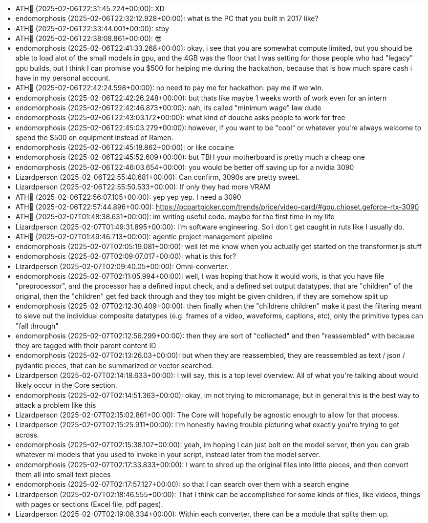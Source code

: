- ATH🥭 (2025-02-06T22:31:45.224+00:00): XD
- endomorphosis (2025-02-06T22:32:12.928+00:00): what is the PC that you built in 2017 like?
- ATH🥭 (2025-02-06T22:33:44.001+00:00): stby
- ATH🥭 (2025-02-06T22:38:08.861+00:00): 😎
- endomorphosis (2025-02-06T22:41:33.268+00:00): okay, i see that you are somewhat compute limited, but you should be able to load alot of the small models in gpu, and the 4GB was the floor that I was setting for those people who had "legacy" gpu builds, but I think I can promise you $500 for helping me during the hackathon, because that is how much spare cash i have in my personal account.
- ATH🥭 (2025-02-06T22:42:24.598+00:00): no need to pay me for hackathon. pay me if we win.
- endomorphosis (2025-02-06T22:42:26.248+00:00): but thats like maybe 1 weeks worth of work even for an intern
- endomorphosis (2025-02-06T22:42:46.873+00:00): nah, its called "minimum wage" law dude
- endomorphosis (2025-02-06T22:43:03.172+00:00): what kind of douche asks people to work for free
- endomorphosis (2025-02-06T22:45:03.279+00:00): however, if you want to be "cool" or whatever you're always welcome to spend the $500 on equipment instead of Ramen.
- endomorphosis (2025-02-06T22:45:18.862+00:00): or like cocaine
- endomorphosis (2025-02-06T22:45:52.609+00:00): but TBH your motherboard is pretty much a cheap one
- endomorphosis (2025-02-06T22:46:03.654+00:00): you would be better off saving up for a nvidia 3090
- Lizardperson (2025-02-06T22:55:40.681+00:00): Can confirm, 3090s are pretty sweet.
- Lizardperson (2025-02-06T22:55:50.533+00:00): If only they had more VRAM
- ATH🥭 (2025-02-06T22:56:07.105+00:00): yep yep yep. I need a 3090
- ATH🥭 (2025-02-06T22:57:44.896+00:00): https://pcpartpicker.com/trends/price/video-card/#gpu.chipset.geforce-rtx-3090
- ATH🥭 (2025-02-07T01:48:38.631+00:00): im writing useful code. maybe for the first time in my life
- Lizardperson (2025-02-07T01:49:31.895+00:00): I'm software engineering. So I don't get caught in ruts like I usually do.
- ATH🥭 (2025-02-07T01:49:46.713+00:00): agentic project management pipeline
- endomorphosis (2025-02-07T02:05:19.081+00:00): well let me know when you actually get started on the transformer.js stuff
- endomorphosis (2025-02-07T02:09:07.017+00:00): what is this for?
- Lizardperson (2025-02-07T02:09:40.05+00:00): Omni-converter.
- endomorphosis (2025-02-07T02:11:05.994+00:00): well, I was hoping that how it would work, is that you have file "preprocessor", and the processor has a defined input check, and a defined set output datatypes, that are "children" of the original, then the "children" get fed back through and they too might be given children, if they are somehow split up
- endomorphosis (2025-02-07T02:12:30.409+00:00): then finally when the "childrens children" make it past the filtering meant to sieve out the individual composite datatypes (e.g. frames of a video, waveforms, captions, etc), only the primitive types can "fall through"
- endomorphosis (2025-02-07T02:12:56.299+00:00): then they are sort of "collected" and then "reassembled" with because they are tagged with their parent content ID
- endomorphosis (2025-02-07T02:13:26.03+00:00): but when they are reassembled, they are reassembled as text / json / pydantic pieces, that can be summarized or vector searched.
- Lizardperson (2025-02-07T02:14:18.633+00:00): I will say, this is a top level overview. All of what you're talking about would likely occur in the Core section.
- endomorphosis (2025-02-07T02:14:51.363+00:00): okay, im not trying to micromanage, but in general this is the best way to attack a problem like this
- Lizardperson (2025-02-07T02:15:02.861+00:00): The Core will hopefully be agnostic enough to allow for that process.
- Lizardperson (2025-02-07T02:15:25.911+00:00): I'm honestly having trouble picturing what exactly you're trying to get across.
- endomorphosis (2025-02-07T02:15:38.107+00:00): yeah, im hoping I can just bolt on the model server, then you can grab whatever ml models that you used to invoke in your script, instead later from the model server.
- endomorphosis (2025-02-07T02:17:33.833+00:00): I want to shred up the original files into little pieces, and then convert them all into small text pieces
- endomorphosis (2025-02-07T02:17:57.127+00:00): so that I can search over them with a search engine
- Lizardperson (2025-02-07T02:18:46.555+00:00): That I think can be accomplished for some kinds of files, like videos, things with pages or sections (Excel file, pdf pages).
- Lizardperson (2025-02-07T02:19:08.334+00:00): Within each converter, there can be a module that splits them up.
